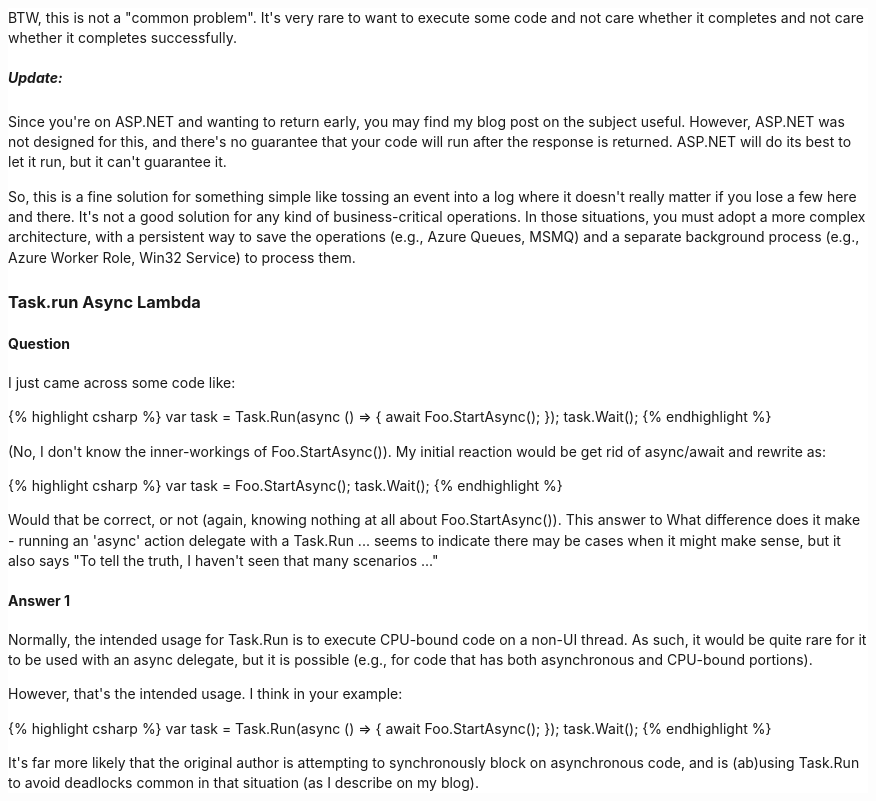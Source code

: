 BTW, this is not a "common problem". It's very rare to want to execute some code and not care whether it completes and not care whether it completes successfully.

##### Update:

Since you're on ASP.NET and wanting to return early, you may find my blog post on the subject useful. However, ASP.NET was not designed for this, and there's no guarantee that your code will run after the response is returned. ASP.NET will do its best to let it run, but it can't guarantee it.

So, this is a fine solution for something simple like tossing an event into a log where it doesn't really matter if you lose a few here and there. It's not a good solution for any kind of business-critical operations. In those situations, you must adopt a more complex architecture, with a persistent way to save the operations (e.g., Azure Queues, MSMQ) and a separate background process (e.g., Azure Worker Role, Win32 Service) to process them.

### Task.run Async Lambda

#### Question 

I just came across some code like:

{% highlight csharp %}
var task = Task.Run(async () => { await Foo.StartAsync(); });
task.Wait();
{% endhighlight %}

(No, I don't know the inner-workings of Foo.StartAsync()). My initial reaction would be get rid of async/await and rewrite as:

{% highlight csharp %}
var task = Foo.StartAsync();
task.Wait();
{% endhighlight %}

Would that be correct, or not (again, knowing nothing at all about Foo.StartAsync()). This answer to What difference does it make - running an 'async' action delegate with a Task.Run ... seems to indicate there may be cases when it might make sense, but it also says "To tell the truth, I haven't seen that many scenarios ..."

#### Answer 1

Normally, the intended usage for Task.Run is to execute CPU-bound code on a non-UI thread. As such, it would be quite rare for it to be used with an async delegate, but it is possible (e.g., for code that has both asynchronous and CPU-bound portions).

However, that's the intended usage. I think in your example:

{% highlight csharp %}
var task = Task.Run(async () => { await Foo.StartAsync(); });
task.Wait();
{% endhighlight %}

It's far more likely that the original author is attempting to synchronously block on asynchronous code, and is (ab)using Task.Run to avoid deadlocks common in that situation (as I describe on my blog).

